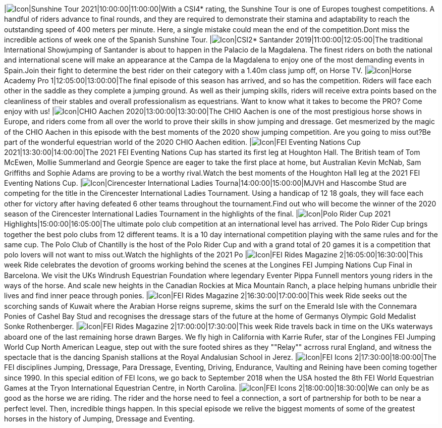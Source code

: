 |![Icon](https://guidatv.sky.it/uuid/sportcalcio_cover_gc2KOQiZI.png)|Sunshine Tour 2021|10:00:00|11:00:00|With a CSI4* rating, the Sunshine Tour is one of Europes toughest competitions. A handful of riders advance to final rounds, and they are required to demonstrate their stamina and adaptability to reach the outstanding speed of 400 meters per minute. Here, a single mistake could mean the end of the competition.Dont miss the incredible actions of week one of the Spanish Sunshine Tour.
|![Icon](https://guidatv.sky.it/uuid/sportcalcio_cover_gc2KOQiZI.png)|CSI2* Santander 2019|11:00:00|12:05:00|The traditional International Showjumping of Santander is about to happen in the Palacio de la Magdalena. The finest riders on both the national and international scene will make an appearance at the Campa de la Magdalena to enjoy one of the most demanding events in Spain.Join their fight to determine the best rider on their category with a 1.40m class jump off, on Horse TV.
|![Icon](https://guidatv.sky.it/uuid/sportcalcio_cover_gc2KOQiZI.png)|Horse Academy Pro 1|12:05:00|13:00:00|The final episode of this season has arrived, and so has the competition. Riders will face each other in the saddle as they complete a jumping ground. As well as their jumping skills, riders will receive extra points based on the cleanliness of their stables and overall professionalism as equestrians. Want to know what it takes to become the PRO? Come enjoy with us!
|![Icon](https://guidatv.sky.it/uuid/sportcalcio_cover_gc2KOQiZI.png)|CHIO Aachen 2020|13:00:00|13:30:00|The CHIO Aachen is one of the most prestigious horse shows in Europe, and riders come from all over the world to prove their skills in show jumping and dressage. Get mesmerized by the magic of the CHIO Aachen in this episode with the best moments of the 2020 show jumping competition. Are you going to miss out?Be part of the wonderful equestrian world of the 2020 CHIO Aachen edition.
|![Icon](https://guidatv.sky.it/uuid/sportcalcio_cover_gc2KOQiZI.png)|FEI Eventing Nations Cup 2021|13:30:00|14:00:00|The 2021 FEI Eventing Nations Cup has started its first leg at Houghton Hall. The British team of Tom McEwen, Mollie Summerland and Georgie Spence are eager to take the first place at home, but Australian Kevin McNab, Sam Griffiths and Sophie Adams are proving to be a worthy rival.Watch the best moments of the Houghton Hall leg at the 2021 FEI Eventing Nations Cup.
|![Icon](https://guidatv.sky.it/uuid/sportcalcio_cover_gc2KOQiZI.png)|Cirencester International Ladies Tourna|14:00:00|15:00:00|MJVH and Hascombe Stud are competing for the title in the Cirencester International Ladies Tournament. Using a handicap of 12 18 goals, they will face each other for victory after having defeated 6 other teams throughout the tournament.Find out who will become the winner of the 2020 season of the Cirencester International Ladies Tournament in the highlights of the final.
|![Icon](https://guidatv.sky.it/uuid/sportcalcio_cover_gc2KOQiZI.png)|Polo Rider Cup 2021 Highlights|15:00:00|16:05:00|The ultimate polo club competition at an international level has arrived. The Polo Rider Cup brings together the best polo clubs from 12 different teams. It is a 10 day international competition playing with the same rules and for the same cup. The Polo Club of Chantilly is the host of the Polo Rider Cup and with a grand total of 20 games it is a competition that polo lovers will not want to miss out.Watch the highlights of the 2021 Po
|![Icon](https://guidatv.sky.it/uuid/sportcalcio_cover_gc2KOQiZI.png)|FEI Rides Magazine 2|16:05:00|16:30:00|This week Ride celebrates the devotion of grooms working behind the scenes at the Longines FEI Jumping Nations Cup Final in Barcelona. We visit the UKs Windrush Equestrian Foundation where legendary Eventer Pippa Funnell mentors young riders in the ways of the horse. And scale new heights in the Canadian Rockies at Mica Mountain Ranch, a place helping humans unbridle their lives and find inner peace through ponies.
|![Icon](https://guidatv.sky.it/uuid/sportcalcio_cover_gc2KOQiZI.png)|FEI Rides Magazine 2|16:30:00|17:00:00|This week Ride seeks out the scorching sands of Kuwait where the Arabian Horse reigns supreme, skims the surf on the Emerald Isle with the Connemara Ponies of Cashel Bay Stud and recognises the dressage stars of the future at the home of Germanys Olympic Gold Medalist Sonke Rothenberger.
|![Icon](https://guidatv.sky.it/uuid/sportcalcio_cover_gc2KOQiZI.png)|FEI Rides Magazine 2|17:00:00|17:30:00|This week Ride travels back in time on the UKs waterways aboard one of the last remaining horse drawn Barges. We fly high in California with Karrie Rufer, star of the Longines FEI Jumping World Cup North American League, step out with the sure footed shires as they &quot;&quot;Relay&quot;&quot; acrross rural England, and witness the spectacle that is the dancing Spanish stallions at the Royal Andalusian School in Jerez.
|![Icon](https://guidatv.sky.it/uuid/sportcalcio_cover_gc2KOQiZI.png)|FEI Icons 2|17:30:00|18:00:00|The FEI disciplines Jumping, Dressage, Para Dressage, Eventing, Driving, Endurance, Vaulting and Reining have been coming together since 1990. In this special edition of FEI Icons, we go back to September 2018 when the USA hosted the 8th FEI World Equestrian Games at the Tryon International Equestrian Centre, in North Carolina.
|![Icon](https://guidatv.sky.it/uuid/sportcalcio_cover_gc2KOQiZI.png)|FEI Icons 2|18:00:00|18:30:00|We can only be as good as the horse we are riding. The rider and the horse need to feel a connection, a sort of partnership for both to be near a perfect level. Then, incredible things happen. In this special episode we relive the biggest moments of some of the greatest horses in the history of Jumping, Dressage and Eventing.